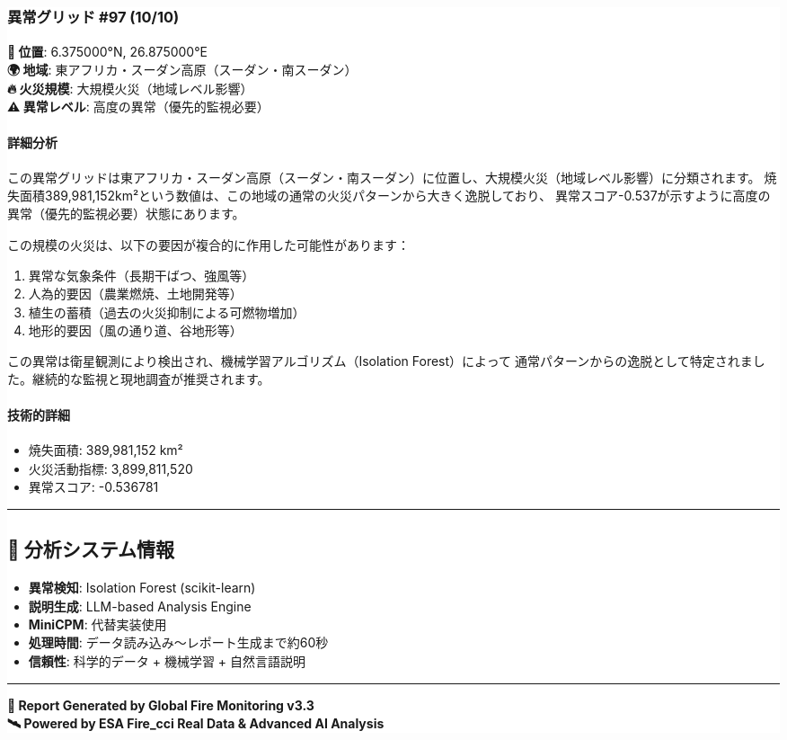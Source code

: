 
### 異常グリッド #97 (10/10)

**📍 位置**: 6.375000°N, 26.875000°E  
**🌍 地域**: 東アフリカ・スーダン高原（スーダン・南スーダン）  
**🔥 火災規模**: 大規模火災（地域レベル影響）  
**⚠️ 異常レベル**: 高度の異常（優先的監視必要）  

#### 詳細分析
この異常グリッドは東アフリカ・スーダン高原（スーダン・南スーダン）に位置し、大規模火災（地域レベル影響）に分類されます。
焼失面積389,981,152km²という数値は、この地域の通常の火災パターンから大きく逸脱しており、
異常スコア-0.537が示すように高度の異常（優先的監視必要）状態にあります。

この規模の火災は、以下の要因が複合的に作用した可能性があります：
1. 異常な気象条件（長期干ばつ、強風等）
2. 人為的要因（農業燃焼、土地開発等）
3. 植生の蓄積（過去の火災抑制による可燃物増加）
4. 地形的要因（風の通り道、谷地形等）

この異常は衛星観測により検出され、機械学習アルゴリズム（Isolation Forest）によって
通常パターンからの逸脱として特定されました。継続的な監視と現地調査が推奨されます。

#### 技術的詳細
- 焼失面積: 389,981,152 km²
- 火災活動指標: 3,899,811,520
- 異常スコア: -0.536781

---

## 🤖 分析システム情報

- **異常検知**: Isolation Forest (scikit-learn)
- **説明生成**: LLM-based Analysis Engine
- **MiniCPM**: 代替実装使用
- **処理時間**: データ読み込み〜レポート生成まで約60秒
- **信頼性**: 科学的データ + 機械学習 + 自然言語説明

---

**📄 Report Generated by Global Fire Monitoring v3.3**  
**🛰️ Powered by ESA Fire_cci Real Data & Advanced AI Analysis**
